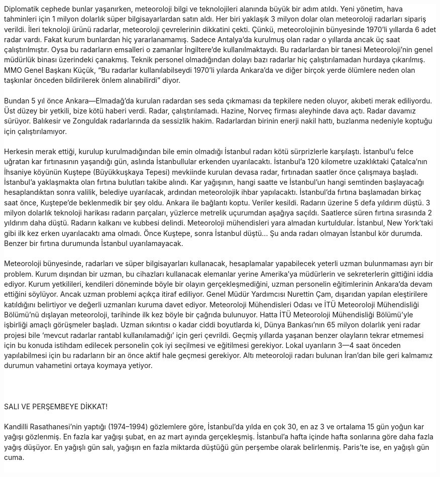    Diplomatik cephede bunlar yaşanırken, meteoroloji bilgi ve teknolojileri alanında büyük bir adım atıldı. Yeni yönetim, hava tahminleri için 1 milyon dolarlık süper bilgisayarlardan satın aldı. Her biri yaklaşık 3 milyon dolar olan meteoroloji radarları sipariş verildi. İleri teknoloji ürünü radarlar, meteoroloji çevrelerinin dikkatini çekti. Çünkü, meteorolojinin bünyesinde 1970’li yıllarda 6 adet radar vardı. Fakat kurum bunlardan hiç yararlanamamış. Sadece Antalya’da kurulmuş olan radar o yıllarda ancak üç saat çalıştırılmıştır. Oysa bu radarların emsalleri o zamanlar İngiltere’de kullanılmaktaydı. Bu radarlardan bir tanesi Meteoroloji’nin genel müdürlük binası üzerindeki çanakmış. Teknik personel olmadığından dolayı bazı radarlar hiç çalıştırılamadan hurdaya çıkarılmış. MMO Genel Başkanı Küçük, “Bu radarlar kullanılabilseydi 1970’li yılarda Ankara’da ve diğer birçok yerde ölümlere neden olan taşkınlar önceden bildirilerek önlem alınabilirdi” diyor.
   <br/>
   <br/>
   Bundan 5 yıl önce Ankara—Elmadağ’da kurulan radardan ses seda çıkmaması da tepkilere neden oluyor, akıbeti merak ediliyordu. Üst düzey bir yetkili, bize kötü haberi verdi. Radar, çalıştırılamadı. Hazine, Norveç firması aleyhinde dava açtı. Radar davamız sürüyor. Balıkesir ve Zonguldak radarlarında da sessizlik hakim. Radarlardan birinin enerji nakil hattı, buzlanma nedeniyle koptuğu için çalıştırılamıyor.
   <br/>
   <br/>
   Herkesin merak ettiği, kurulup kurulmadığından bile emin olmadığı İstanbul radarı kötü sürprizlerle karşılaştı. İstanbul’u felce uğratan kar fırtınasının yaşandığı gün, aslında İstanbullular erkenden uyarılacaktı. İstanbul’a 120 kilometre uzaklıktaki Çatalca’nın İhsaniye köyünün Kuştepe (Büyükkuşkaya Tepesi) mevkiinde kurulan devasa radar, fırtınadan saatler önce çalışmaya başladı. İstanbul’a yaklaşmakta olan fırtına bulutları takibe alındı. Kar yağışının, hangi saatte ve İstanbul’un hangi semtinden başlayacağı hesaplandıktan sonra valilik, belediye uyarılacak, ardından meteorolojik ihbar yapılacaktı. İstanbul’da fırtına başlamadan birkaç saat önce, Kuştepe’de beklenmedik bir şey oldu. Ankara ile bağlantı koptu. Veriler kesildi. Radarın üzerine 5 defa yıldırım düştü. 3 milyon dolarlık teknoloji harikası radarın parçaları, yüzlerce metrelik uçurumdan aşağıya saçıldı. Saatlerce süren fırtına sırasında 2 yıldırım daha düştü. Radarın kalkanı ve kubbesi delindi. Meteoroloji mühendisleri yara almadan kurtuldular. İstanbul, New York’taki gibi ilk kez erken uyarılacaktı ama olmadı. Önce Kuştepe, sonra İstanbul düştü... Şu anda radarı olmayan İstanbul kör durumda. Benzer bir fırtına durumunda İstanbul uyarılamayacak.
   <br/>
   <br/>
   Meteoroloji bünyesinde, radarları ve süper bilgisayarları kullanacak, hesaplamalar yapabilecek yeterli uzman bulunmaması ayrı bir problem. Kurum dışından bir uzman, bu cihazları kullanacak elemanlar yerine Amerika’ya müdürlerin ve sekreterlerin gittiğini iddia ediyor. Kurum yetkilileri, kendileri döneminde böyle bir olayın gerçekleşmediğini, uzman personelin eğitimlerinin Ankara’da devam ettiğini söylüyor. Ancak uzman problemi açıkça itiraf ediliyor. Genel Müdür Yardımcısı Nurettin Çam, dışarıdan yapılan eleştirilere katıldığını belirtiyor ve değerli uzmanları kuruma davet ediyor. Meteoroloji Mühendisleri Odası ve İTÜ Meteoroloji Mühendisliği Bölümü’nü dışlayan meteoroloji, tarihinde ilk kez böyle bir çağrıda bulunuyor. Hatta İTÜ Meteoroloji Mühendisliği Bölümü’yle işbirliği amaçlı görüşmeler başladı. Uzman sıkıntısı o kadar ciddi boyutlarda ki, Dünya Bankası’nın 65 milyon dolarlık yeni radar projesi bile ‘mevcut radarlar rantabl kullanılamadığı’ için geri çevrildi. Geçmiş yıllarda yaşanan benzer olayların tekrar etmemesi için bu konuda istihdam edilecek personelin çok iyi seçilmesi ve eğitilmesi gerekiyor. Lokal uyarıların 3—4 saat önceden yapılabilmesi için bu radarların bir an önce aktif hale geçmesi gerekiyor. Altı meteoroloji radarı bulunan İran’dan bile geri kalmamız durumun vahametini ortaya koymaya yetiyor.
   <br/>
   <br/>
   <br/>
   <br/>
   SALI VE PERŞEMBEYE  DİKKAT!
   <br/>
   <br/>
   Kandilli Rasathanesi’nin yaptığı (1974–1994) gözlemlere göre, İstanbul’da yılda en çok 30, en az 3 ve ortalama 15 gün yoğun kar yağışı gözlenmiş. En fazla kar yağışı şubat, en az mart ayında gerçekleşmiş. İstanbul’a hafta içinde hafta sonlarına göre daha fazla yağış düşüyor. En yağışlı gün salı, yağışın en fazla miktarda düştüğü gün perşembe olarak belirlenmiş. Paris’te ise, en yağışlı gün cuma.
   <br/>
   <br/>